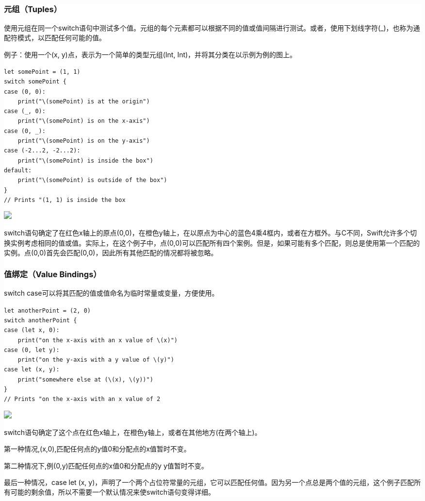 ### 元组（Tuples）

  使用元组在同一个switch语句中测试多个值。元组的每个元素都可以根据不同的值或值间隔进行测试。或者，使用下划线字符(_)，也称为通配符模式，以匹配任何可能的值。

  例子：使用一个(x, y)点，表示为一个简单的类型元组(Int, Int)，并将其分类在以示例为例的图上。

  ```
  let somePoint = (1, 1)
  switch somePoint {
  case (0, 0):
      print("\(somePoint) is at the origin")
  case (_, 0):
      print("\(somePoint) is on the x-axis")
  case (0, _):
      print("\(somePoint) is on the y-axis")
  case (-2...2, -2...2):
      print("\(somePoint) is inside the box")
  default:
      print("\(somePoint) is outside of the box")
  }
  // Prints "(1, 1) is inside the box
  ```

  ![](http://ww1.sinaimg.cn/large/006hs9KEgy1frth7xc4qpj30qi0jaq42.jpg)

  switch语句确定了在红色x轴上的原点(0,0)，在橙色y轴上，在以原点为中心的蓝色4乘4框内，或者在方框外。与C不同，Swift允许多个切换实例考虑相同的值或值。实际上，在这个例子中，点(0,0)可以匹配所有四个案例。但是，如果可能有多个匹配，则总是使用第一个匹配的实例。点(0,0)首先会匹配(0,0)，因此所有其他匹配的情况都将被忽略。

### 值绑定（Value Bindings）

  switch case可以将其匹配的值或值命名为临时常量或变量，方便使用。

  ```
  let anotherPoint = (2, 0)
  switch anotherPoint {
  case (let x, 0):
      print("on the x-axis with an x value of \(x)")
  case (0, let y):
      print("on the y-axis with a y value of \(y)")
  case let (x, y):
      print("somewhere else at (\(x), \(y))")
  }
  // Prints "on the x-axis with an x value of 2
  ```

  ![](http://ww1.sinaimg.cn/large/006hs9KEgy1frthfbwjxfj30o00jumy5.jpg)

  switch语句确定了这个点在红色x轴上，在橙色y轴上，或者在其他地方(在两个轴上)。

  第一种情况,(x,0),匹配任何点的y值0和分配点的x值暂时不变。

  第二种情况下,例(0,y)匹配任何点的x值0和分配点的y y值暂时不变。

  最后一种情况，case let (x, y)，声明了一个两个占位符常量的元组，它可以匹配任何值。因为另一个点总是两个值的元组，这个例子匹配所有可能的剩余值，所以不需要一个默认情况来使switch语句变得详细。
